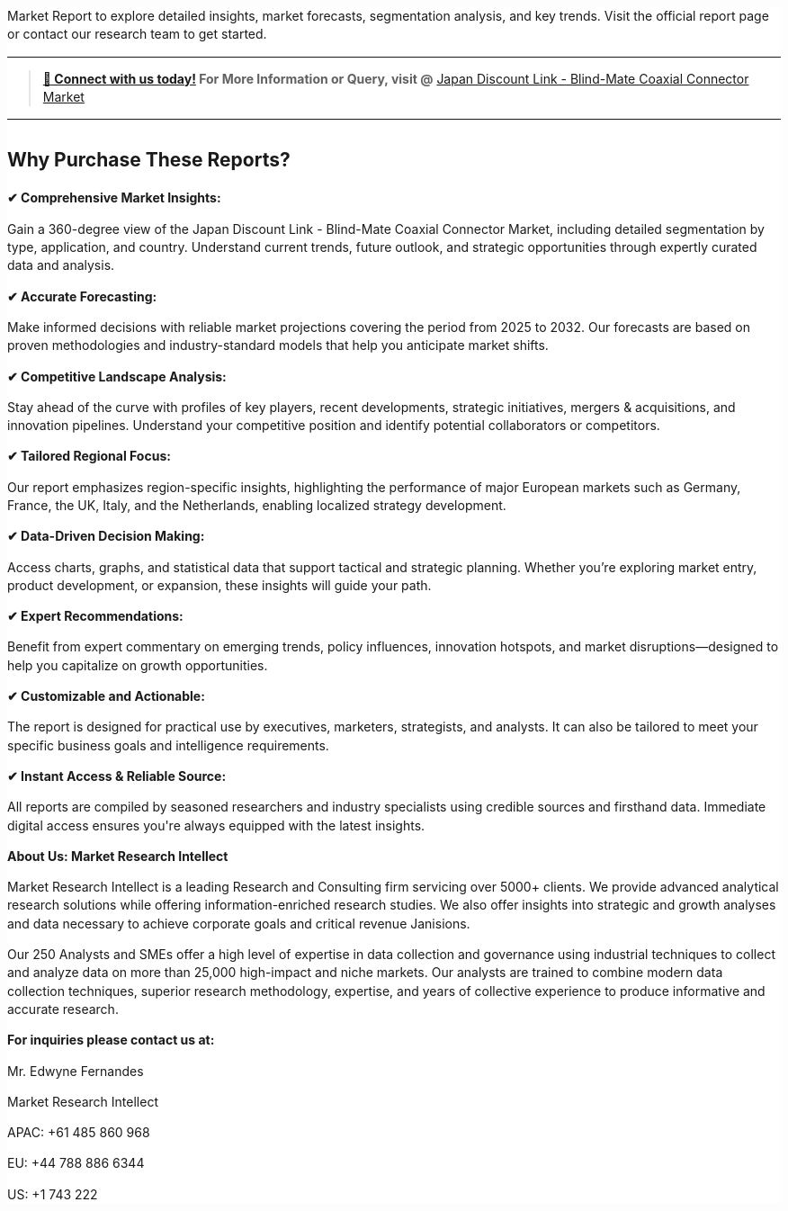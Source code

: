 Market Report to explore detailed insights, market forecasts, segmentation analysis, and key trends. Visit the official report page or contact our research team to get started.</p><hr /><blockquote><p><span class="font-[700]"><strong><a href="https://www.marketresearchintellect.com/product/global-discount-link-blind-mate-coaxial-connector-market/?utm_source=Linkedin&utm_medium=047">📩 Connect with us today!</a> For More Information or Query, visit&nbsp;@</strong>&nbsp;</span><span class="font-[700]"><a href="https://www.marketresearchintellect.com/product/global-discount-link-blind-mate-coaxial-connector-market/?utm_source=Linkedin&utm_medium=047" target="_blank" data-tracking-control-name="article-ssr-frontend-pulse_little-text-block" data-tracking-will-navigate="" data-test-link="">Japan Discount Link - Blind-Mate Coaxial Connector Market</a></span></p></blockquote><hr /><h2>Why Purchase These Reports?</h2><p><strong>✔ Comprehensive Market Insights:</strong></p><p>Gain a 360-degree view of the Japan Discount Link - Blind-Mate Coaxial Connector Market, including detailed segmentation by type, application, and country. Understand current trends, future outlook, and strategic opportunities through expertly curated data and analysis.</p><p><strong>✔ Accurate Forecasting:</strong></p><p>Make informed decisions with reliable market projections covering the period from 2025 to 2032. Our forecasts are based on proven methodologies and industry-standard models that help you anticipate market shifts.</p><p><strong>✔ Competitive Landscape Analysis:</strong></p><p>Stay ahead of the curve with profiles of key players, recent developments, strategic initiatives, mergers &amp; acquisitions, and innovation pipelines. Understand your competitive position and identify potential collaborators or competitors.</p><p><strong>✔ Tailored Regional Focus:</strong></p><p>Our report emphasizes region-specific insights, highlighting the performance of major European markets such as Germany, France, the UK, Italy, and the Netherlands, enabling localized strategy development.</p><p><strong>✔ Data-Driven Decision Making:</strong></p><p>Access charts, graphs, and statistical data that support tactical and strategic planning. Whether you&rsquo;re exploring market entry, product development, or expansion, these insights will guide your path.</p><p><strong>✔ Expert Recommendations:</strong></p><p>Benefit from expert commentary on emerging trends, policy influences, innovation hotspots, and market disruptions&mdash;designed to help you capitalize on growth opportunities.</p><p><strong>✔ Customizable and Actionable:</strong></p><p>The report is designed for practical use by executives, marketers, strategists, and analysts. It can also be tailored to meet your specific business goals and intelligence requirements.</p><p><strong>✔ Instant Access &amp; Reliable Source:</strong></p><p>All reports are compiled by seasoned researchers and industry specialists using credible sources and firsthand data. Immediate digital access ensures you're always equipped with the latest insights.</p><p><strong><span class="font-[700]">About Us: Market Research Intellect</span></strong></p><p><span class="">Market Research Intellect is a leading Research and Consulting firm servicing over 5000+ clients. We provide advanced analytical research solutions while offering information-enriched research studies.&nbsp;</span>We also offer insights into strategic and growth analyses and data necessary to achieve corporate goals and critical revenue Janisions.</p><p><span class="">Our 250 Analysts and SMEs offer a high level of expertise in data collection and governance using industrial techniques to collect and analyze data on more than 25,000 high-impact and niche markets. Our analysts are trained to combine modern data collection techniques, superior research methodology, expertise, and years of collective experience to produce informative and accurate research.</span></p><p><strong>For inquiries please contact us at:</strong></p><p>Mr. Edwyne Fernandes</p><p>Market Research Intellect</p><p>APAC: +61 485 860 968</p><p>EU: +44 788 886 6344</p><p>US: +1 743 222